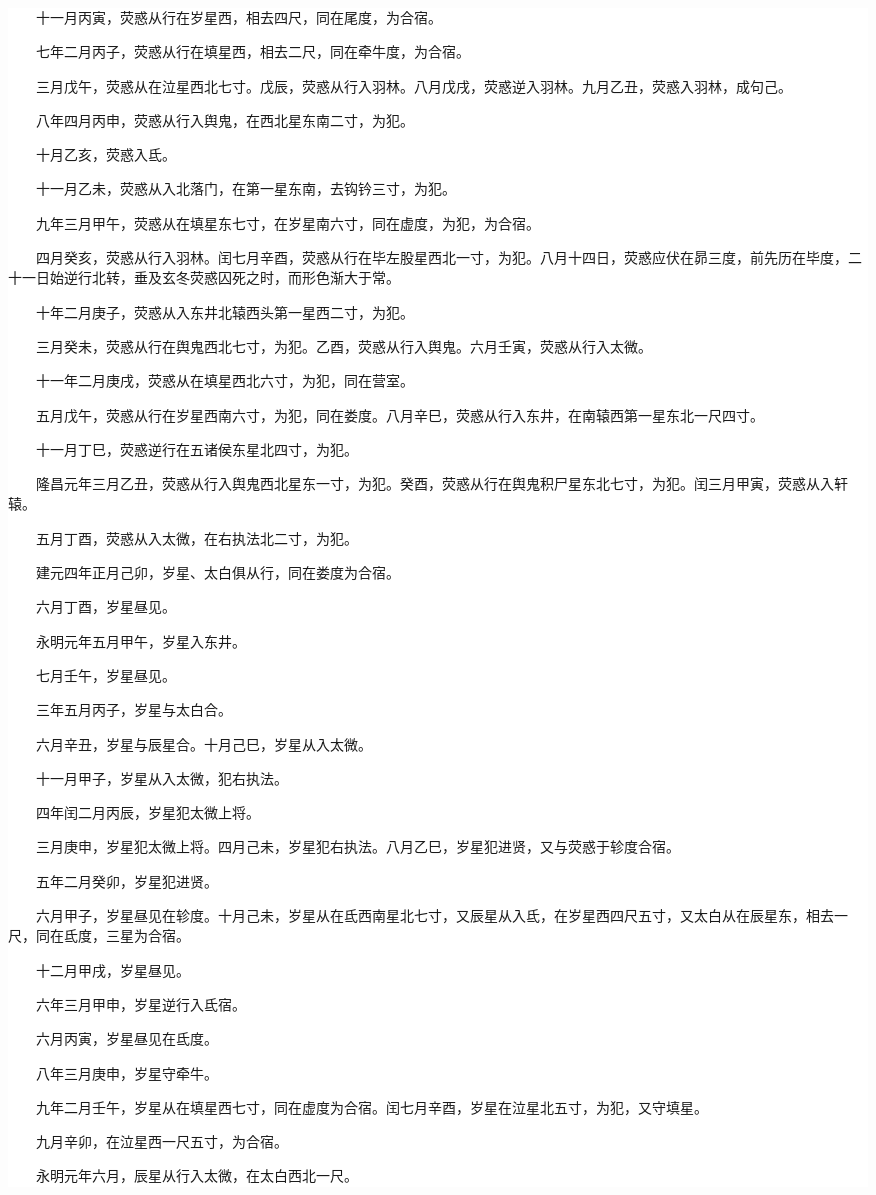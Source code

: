 　　十一月丙寅，荧惑从行在岁星西，相去四尺，同在尾度，为合宿。

　　七年二月丙子，荧惑从行在填星西，相去二尺，同在牵牛度，为合宿。

　　三月戊午，荧惑从在泣星西北七寸。戊辰，荧惑从行入羽林。八月戊戌，荧惑逆入羽林。九月乙丑，荧惑入羽林，成句己。

　　八年四月丙申，荧惑从行入舆鬼，在西北星东南二寸，为犯。

　　十月乙亥，荧惑入氐。

　　十一月乙未，荧惑从入北落门，在第一星东南，去钩钤三寸，为犯。

　　九年三月甲午，荧惑从在填星东七寸，在岁星南六寸，同在虚度，为犯，为合宿。

　　四月癸亥，荧惑从行入羽林。闰七月辛酉，荧惑从行在毕左股星西北一寸，为犯。八月十四日，荧惑应伏在昴三度，前先历在毕度，二十一日始逆行北转，垂及玄冬荧惑囚死之时，而形色渐大于常。

　　十年二月庚子，荧惑从入东井北辕西头第一星西二寸，为犯。

　　三月癸未，荧惑从行在舆鬼西北七寸，为犯。乙酉，荧惑从行入舆鬼。六月壬寅，荧惑从行入太微。

　　十一年二月庚戌，荧惑从在填星西北六寸，为犯，同在营室。

　　五月戊午，荧惑从行在岁星西南六寸，为犯，同在娄度。八月辛巳，荧惑从行入东井，在南辕西第一星东北一尺四寸。

　　十一月丁巳，荧惑逆行在五诸侯东星北四寸，为犯。

　　隆昌元年三月乙丑，荧惑从行入舆鬼西北星东一寸，为犯。癸酉，荧惑从行在舆鬼积尸星东北七寸，为犯。闰三月甲寅，荧惑从入轩辕。

　　五月丁酉，荧惑从入太微，在右执法北二寸，为犯。

　　建元四年正月己卯，岁星、太白俱从行，同在娄度为合宿。

　　六月丁酉，岁星昼见。

　　永明元年五月甲午，岁星入东井。

　　七月壬午，岁星昼见。

　　三年五月丙子，岁星与太白合。

　　六月辛丑，岁星与辰星合。十月己巳，岁星从入太微。

　　十一月甲子，岁星从入太微，犯右执法。

　　四年闰二月丙辰，岁星犯太微上将。

　　三月庚申，岁星犯太微上将。四月己未，岁星犯右执法。八月乙巳，岁星犯进贤，又与荧惑于轸度合宿。

　　五年二月癸卯，岁星犯进贤。

　　六月甲子，岁星昼见在轸度。十月己未，岁星从在氐西南星北七寸，又辰星从入氐，在岁星西四尺五寸，又太白从在辰星东，相去一尺，同在氐度，三星为合宿。

　　十二月甲戌，岁星昼见。

　　六年三月甲申，岁星逆行入氐宿。

　　六月丙寅，岁星昼见在氐度。

　　八年三月庚申，岁星守牵牛。

　　九年二月壬午，岁星从在填星西七寸，同在虚度为合宿。闰七月辛酉，岁星在泣星北五寸，为犯，又守填星。

　　九月辛卯，在泣星西一尺五寸，为合宿。

　　永明元年六月，辰星从行入太微，在太白西北一尺。

